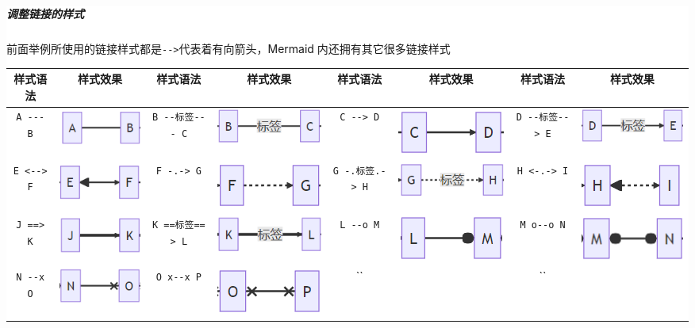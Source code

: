 ##### 调整链接的样式

前面举例所使用的链接样式都是`-->`代表着有向箭头，Mermaid 内还拥有其它很多链接样式  

| 样式语法 | 样式效果 | 样式语法 | 样式效果 | 样式语法 | 样式效果 | 样式语法 | 样式效果 |
| :---: | :---: | :---: | :---: | :---: | :---: | :---: | :---: |
| `A --- B` | ![Alt text](image-16.png) | `B --标签--- C` | ![Alt text](image-17.png) | `C --> D` | ![Alt text](image-18.png) | `D --标签--> E` | ![Alt text](image-19.png) |
| `E <--> F` | ![Alt text](image-20.png) | `F -.-> G` | ![Alt text](image-21.png) | `G -.标签.-> H` | ![Alt text](image-22.png) | `H <-.-> I` | ![Alt text](image-23.png) |
| `J ==> K` | ![Alt text](image-24.png) | `K ==标签==> L` | ![Alt text](image-25.png) | `L --o M` | ![Alt text](image-26.png) | `M o--o N` | ![Alt text](image-27.png) |
| `N --x O` | ![Alt text](image-28.png) | `O x--x P` | ![Alt text](image-29.png) | `` |  | `` |  |
